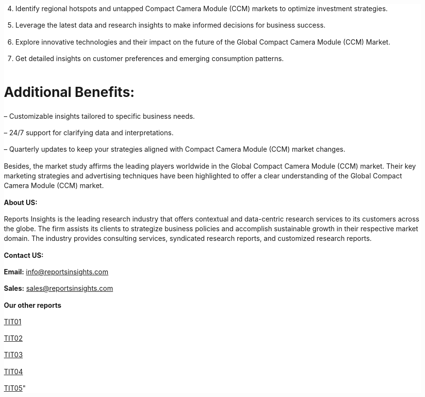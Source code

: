 4. Identify regional hotspots and untapped Compact Camera Module (CCM) markets to optimize investment strategies.

5. Leverage the latest data and research insights to make informed decisions for business success.

6. Explore innovative technologies and their impact on the future of the Global Compact Camera Module (CCM) Market.

7. Get detailed insights on customer preferences and emerging consumption patterns.

# <strong>Additional Benefits:</strong>

– Customizable insights tailored to specific business needs.

– 24/7 support for clarifying data and interpretations.

– Quarterly updates to keep your strategies aligned with Compact Camera Module (CCM) market changes.

Besides, the market study affirms the leading players worldwide in the Global Compact Camera Module (CCM) market. Their key marketing strategies and advertising techniques have been highlighted to offer a clear understanding of the Global Compact Camera Module (CCM) market.

<strong><strong>About US</strong>:</strong>

Reports Insights is the leading research industry that offers contextual and data-centric research services to its customers across the globe. The firm assists its clients to strategize business policies and accomplish sustainable growth in their respective market domain. The industry provides consulting services, syndicated research reports, and customized research reports.

<strong>Contact US:</strong>

<p class=><b>Email:</b> <a href=mailto:info@reportsinsights.com>info@reportsinsights.com</a></p>
<p class=><b>Sales:</b> <a href=mailto:sales@reportsinsights.com>sales@reportsinsights.com</a></p>

<strong>Our other reports</strong>

<a href=LIN01>TIT01</a>

<a href=LIN02>TIT02</a>

<a href=LIN03>TIT03</a>

<a href=LIN04>TIT04</a>

<a href=LIN05>TIT05</a>"
